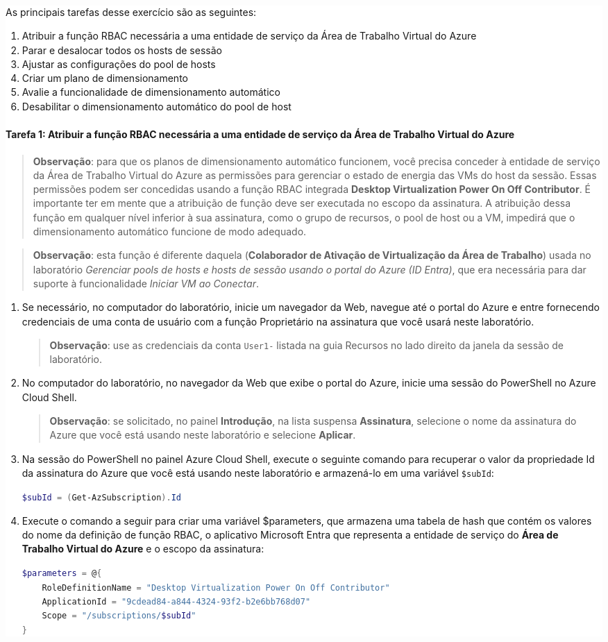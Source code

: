 As principais tarefas desse exercício são as seguintes:

1. Atribuir a função RBAC necessária a uma entidade de serviço da Área de Trabalho Virtual do Azure
1. Parar e desalocar todos os hosts de sessão
1. Ajustar as configurações do pool de hosts
1. Criar um plano de dimensionamento
1. Avalie a funcionalidade de dimensionamento automático
1. Desabilitar o dimensionamento automático do pool de host

#### Tarefa 1: Atribuir a função RBAC necessária a uma entidade de serviço da Área de Trabalho Virtual do Azure

> **Observação**: para que os planos de dimensionamento automático funcionem, você precisa conceder à entidade de serviço da Área de Trabalho Virtual do Azure as permissões para gerenciar o estado de energia das VMs do host da sessão. Essas permissões podem ser concedidas usando a função RBAC integrada **Desktop Virtualization Power On Off Contributor**. É importante ter em mente que a atribuição de função deve ser executada no escopo da assinatura. A atribuição dessa função em qualquer nível inferior à sua assinatura, como o grupo de recursos, o pool de host ou a VM, impedirá que o dimensionamento automático funcione de modo adequado. 

> **Observação**: esta função é diferente daquela (**Colaborador de Ativação de Virtualização da Área de Trabalho**) usada no laboratório *Gerenciar pools de hosts e hosts de sessão usando o portal do Azure (ID Entra)*, que era necessária para dar suporte à funcionalidade *Iniciar VM ao Conectar*.

1. Se necessário, no computador do laboratório, inicie um navegador da Web, navegue até o portal do Azure e entre fornecendo credenciais de uma conta de usuário com a função Proprietário na assinatura que você usará neste laboratório.

    > **Observação**: use as credenciais da conta `User1-` listada na guia Recursos no lado direito da janela da sessão de laboratório.

1. No computador do laboratório, no navegador da Web que exibe o portal do Azure, inicie uma sessão do PowerShell no Azure Cloud Shell.

    > **Observação**: se solicitado, no painel **Introdução**, na lista suspensa **Assinatura**, selecione o nome da assinatura do Azure que você está usando neste laboratório e selecione **Aplicar**.

1. Na sessão do PowerShell no painel Azure Cloud Shell, execute o seguinte comando para recuperar o valor da propriedade Id da assinatura do Azure que você está usando neste laboratório e armazená-lo em uma variável `$subId`:

    ```powershell
    $subId = (Get-AzSubscription).Id
    ```

1. Execute o comando a seguir para criar uma variável $parameters, que armazena uma tabela de hash que contém os valores do nome da definição de função RBAC, o aplicativo Microsoft Entra que representa a entidade de serviço do **Área de Trabalho Virtual do Azure** e o escopo da assinatura:

    ```powershell
    $parameters = @{
        RoleDefinitionName = "Desktop Virtualization Power On Off Contributor"
        ApplicationId = "9cdead84-a844-4324-93f2-b2e6bb768d07"
        Scope = "/subscriptions/$subId"
    }
    ```
